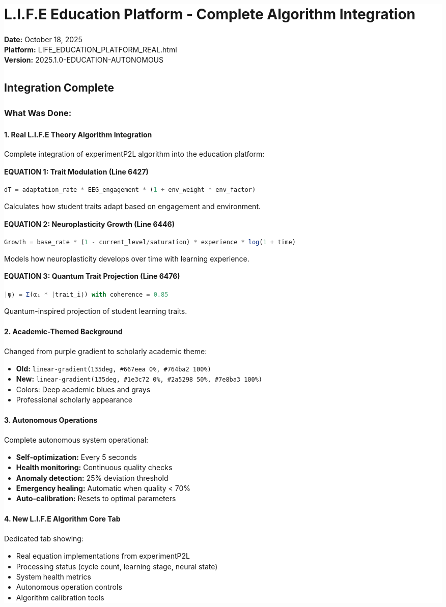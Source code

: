 # L.I.F.E Education Platform - Complete Algorithm Integration
**Date:** October 18, 2025  
**Platform:** LIFE_EDUCATION_PLATFORM_REAL.html  
**Version:** 2025.1.0-EDUCATION-AUTONOMOUS

## Integration Complete

### What Was Done:

#### 1. Real L.I.F.E Theory Algorithm Integration
Complete integration of experimentP2L algorithm into the education platform:

**EQUATION 1: Trait Modulation (Line 6427)**
```javascript
dT = adaptation_rate * EEG_engagement * (1 + env_weight * env_factor)
```
Calculates how student traits adapt based on engagement and environment.

**EQUATION 2: Neuroplasticity Growth (Line 6446)**
```javascript
Growth = base_rate * (1 - current_level/saturation) * experience * log(1 + time)
```
Models how neuroplasticity develops over time with learning experience.

**EQUATION 3: Quantum Trait Projection (Line 6476)**
```javascript
|ψ⟩ = Σ(αᵢ * |trait_i⟩) with coherence = 0.85
```
Quantum-inspired projection of student learning traits.

#### 2. Academic-Themed Background
Changed from purple gradient to scholarly academic theme:
- **Old:** `linear-gradient(135deg, #667eea 0%, #764ba2 100%)`
- **New:** `linear-gradient(135deg, #1e3c72 0%, #2a5298 50%, #7e8ba3 100%)`
- Colors: Deep academic blues and grays
- Professional scholarly appearance

#### 3. Autonomous Operations
Complete autonomous system operational:
- **Self-optimization:** Every 5 seconds
- **Health monitoring:** Continuous quality checks
- **Anomaly detection:** 25% deviation threshold
- **Emergency healing:** Automatic when quality < 70%
- **Auto-calibration:** Resets to optimal parameters

#### 4. New L.I.F.E Algorithm Core Tab
Dedicated tab showing:
- Real equation implementations from experimentP2L
- Processing status (cycle count, learning stage, neural state)
- System health metrics
- Autonomous operation controls
- Algorithm calibration tools
